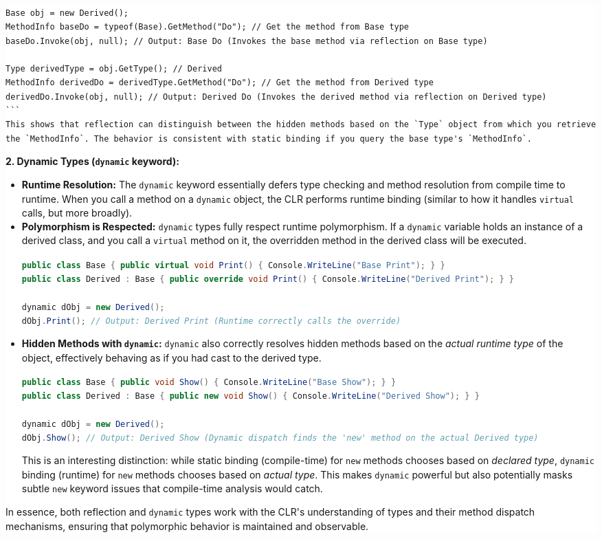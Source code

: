     Base obj = new Derived();
    MethodInfo baseDo = typeof(Base).GetMethod("Do"); // Get the method from Base type
    baseDo.Invoke(obj, null); // Output: Base Do (Invokes the base method via reflection on Base type)

    Type derivedType = obj.GetType(); // Derived
    MethodInfo derivedDo = derivedType.GetMethod("Do"); // Get the method from Derived type
    derivedDo.Invoke(obj, null); // Output: Derived Do (Invokes the derived method via reflection on Derived type)
    ```
    This shows that reflection can distinguish between the hidden methods based on the `Type` object from which you retrieve the `MethodInfo`. The behavior is consistent with static binding if you query the base type's `MethodInfo`.

**2. Dynamic Types (`dynamic` keyword):**

  * **Runtime Resolution:** The `dynamic` keyword essentially defers type checking and method resolution from compile time to runtime. When you call a method on a `dynamic` object, the CLR performs runtime binding (similar to how it handles `virtual` calls, but more broadly).
  * **Polymorphism is Respected:** `dynamic` types fully respect runtime polymorphism. If a `dynamic` variable holds an instance of a derived class, and you call a `virtual` method on it, the overridden method in the derived class will be executed.
    ```csharp
    public class Base { public virtual void Print() { Console.WriteLine("Base Print"); } }
    public class Derived : Base { public override void Print() { Console.WriteLine("Derived Print"); } }

    dynamic dObj = new Derived();
    dObj.Print(); // Output: Derived Print (Runtime correctly calls the override)
    ```
  * **Hidden Methods with `dynamic`:** `dynamic` also correctly resolves hidden methods based on the *actual runtime type* of the object, effectively behaving as if you had cast to the derived type.
    ```csharp
    public class Base { public void Show() { Console.WriteLine("Base Show"); } }
    public class Derived : Base { public new void Show() { Console.WriteLine("Derived Show"); } }

    dynamic dObj = new Derived();
    dObj.Show(); // Output: Derived Show (Dynamic dispatch finds the 'new' method on the actual Derived type)
    ```
    This is an interesting distinction: while static binding (compile-time) for `new` methods chooses based on *declared type*, `dynamic` binding (runtime) for `new` methods chooses based on *actual type*. This makes `dynamic` powerful but also potentially masks subtle `new` keyword issues that compile-time analysis would catch.

In essence, both reflection and `dynamic` types work with the CLR's understanding of types and their method dispatch mechanisms, ensuring that polymorphic behavior is maintained and observable.